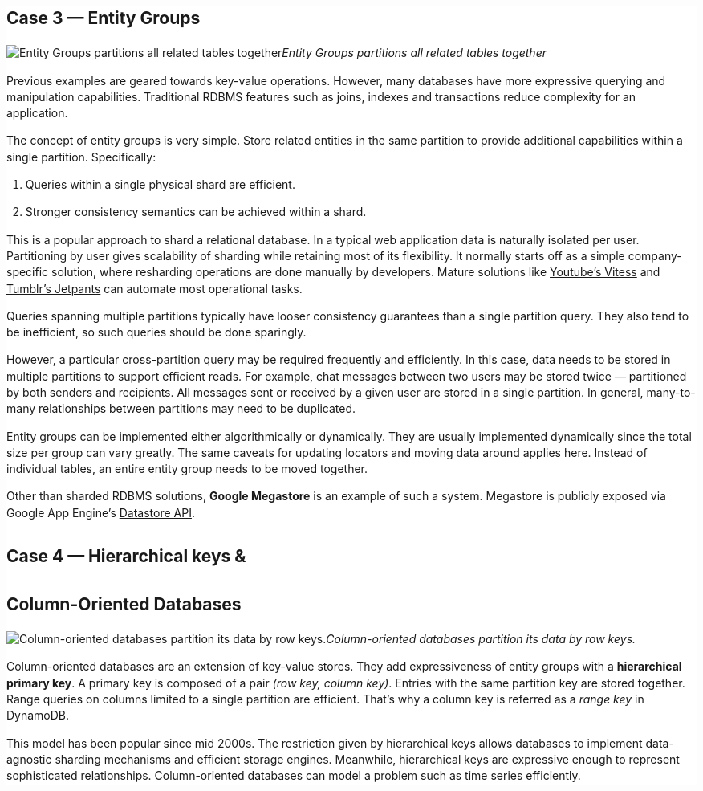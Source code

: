 ## Case 3 — Entity Groups

![Entity Groups partitions all related tables together](https://cdn-images-1.medium.com/max/3974/1*o5Tv6C2bMdBn8U7Lcq3PDw.png)*Entity Groups partitions all related tables together*

Previous examples are geared towards key-value operations. However, many databases have more expressive querying and manipulation capabilities. Traditional RDBMS features such as joins, indexes and transactions reduce complexity for an application.

The concept of entity groups is very simple. Store related entities in the same partition to provide additional capabilities within a single partition. Specifically:

1. Queries within a single physical shard are efficient.

1. Stronger consistency semantics can be achieved within a shard.

This is a popular approach to shard a relational database. In a typical web application data is naturally isolated per user. Partitioning by user gives scalability of sharding while retaining most of its flexibility. It normally starts off as a simple company-specific solution, where resharding operations are done manually by developers. Mature solutions like [Youtube’s Vitess](https://github.com/youtube/vitess) and [Tumblr’s Jetpants](https://github.com/tumblr/jetpants) can automate most operational tasks.

Queries spanning multiple partitions typically have looser consistency guarantees than a single partition query. They also tend to be inefficient, so such queries should be done sparingly.

However, a particular cross-partition query may be required frequently and efficiently. In this case, data needs to be stored in multiple partitions to support efficient reads. For example, chat messages between two users may be stored twice — partitioned by both senders and recipients. All messages sent or received by a given user are stored in a single partition. In general, many-to-many relationships between partitions may need to be duplicated.

Entity groups can be implemented either algorithmically or dynamically. They are usually implemented dynamically since the total size per group can vary greatly. The same caveats for updating locators and moving data around applies here. Instead of individual tables, an entire entity group needs to be moved together.

Other than sharded RDBMS solutions, **Google Megastore** is an example of such a system. Megastore is publicly exposed via Google App Engine’s [Datastore API](https://cloud.google.com/appengine/docs/python/datastore/entities).

## Case 4 — Hierarchical keys &
## Column-Oriented Databases

![Column-oriented databases partition its data by row keys.](https://cdn-images-1.medium.com/max/2000/1*usEoE4YEU-B-_-VOBOSnQA.png)*Column-oriented databases partition its data by row keys.*

Column-oriented databases are an extension of key-value stores. They add expressiveness of entity groups with a **hierarchical primary key**. A primary key is composed of a pair *(row key, column key)*. Entries with the same partition key are stored together. Range queries on columns limited to a single partition are efficient. That’s why a column key is referred as a *range key* in DynamoDB.

This model has been popular since mid 2000s. The restriction given by hierarchical keys allows databases to implement data-agnostic sharding mechanisms and efficient storage engines. Meanwhile, hierarchical keys are expressive enough to represent sophisticated relationships. Column-oriented databases can model a problem such as [time series](http://planetcassandra.org/getting-started-with-time-series-data-modeling/) efficiently.

